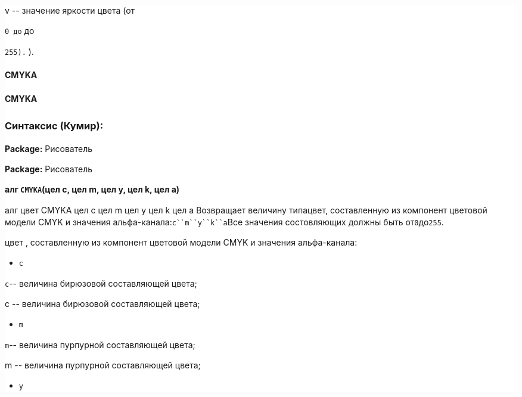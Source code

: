v
-- значение яркости цвета (от

`0
                            до`
до

`255).`
).

#### CMYKA

#### CMYKA

### Синтаксис (Кумир):

**Package:** Рисователь

**Package:** Рисователь

**алг `CMYKA`(цел c, цел m, цел y, цел k, цел a)**

алг
цвет
CMYKA
цел
c
цел
m
цел
y
цел
k
цел
a
Возвращает величину типацвет, составленную из компонент цветовой модели CMYK и
                значения альфа-канала:`c``m``y``k``a`Все значения состовляющих должны быть от`0`до`255`.

цвет
, составленную из компонент цветовой модели CMYK и
                значения альфа-канала:


- `c`

`c`-- величина бирюзовой составляющей цвета;

c
-- величина бирюзовой составляющей цвета;

- `m`

`m`-- величина пурпурной составляющей цвета;

m
-- величина пурпурной составляющей цвета;

- `y`
